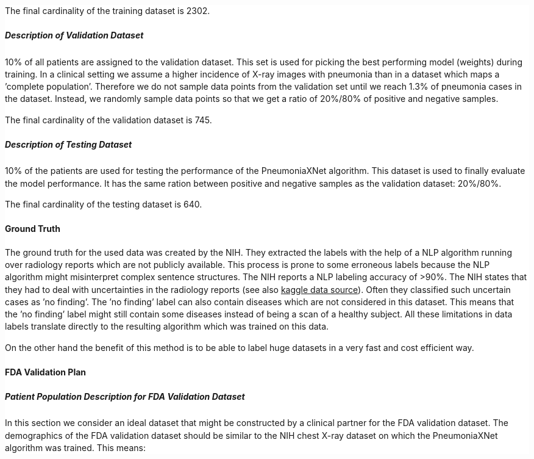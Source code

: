 The final cardinality of the training dataset is 2302.


##### Description of Validation Dataset

10% of all patients are assigned to the validation dataset.
This set is used for picking the best performing model (weights) during training.
In a clinical setting we assume a higher incidence of X-ray images with pneumonia than in a dataset which maps a &rsquo;complete population&rsquo;.
Therefore we do not sample data points from the validation set until we reach 1.3% of pneumonia cases in the dataset.
Instead, we randomly sample data points so that we get a ratio of 20%/80% of positive and negative samples.

The final cardinality of the validation dataset is 745.


##### Description of Testing Dataset

10% of the patients are used for testing the performance of the PneumoniaXNet algorithm.
This dataset is used to finally evaluate the model performance.
It has the same ration between positive and negative samples as the validation dataset: 20%/80%.

The final cardinality of the testing dataset is 640.


#### Ground Truth

The ground truth for the used data was created by the NIH.
They extracted the labels with the help of a NLP algorithm running over radiology reports which are not publicly available.
This process is prone to some erroneous labels because the NLP algorithm might misinterpret complex sentence structures.
The NIH reports a NLP labeling accuracy of >90%.
The NIH states that they had to deal with uncertainties in the radiology reports (see also [kaggle data source](https://www.kaggle.com/nih-chest-xrays/data)).
Often they classified such uncertain cases as &rsquo;no finding&rsquo;.
The &rsquo;no finding&rsquo; label can also contain diseases which are not considered in this dataset.
This means that the &rsquo;no finding&rsquo; label might still contain some diseases instead of being a scan of a healthy subject.
All these limitations in data labels translate directly to the resulting algorithm which was trained on this data.

On the other hand the benefit of this method is to be able to label huge datasets in a very fast and cost efficient way.


#### FDA Validation Plan


##### Patient Population Description for FDA Validation Dataset

In this section we consider an ideal dataset that might be constructed by a clinical partner for the FDA validation dataset.
The demographics of the FDA validation dataset should be similar to the NIH chest X-ray dataset on which the PneumoniaXNet algorithm was trained.
This means:
